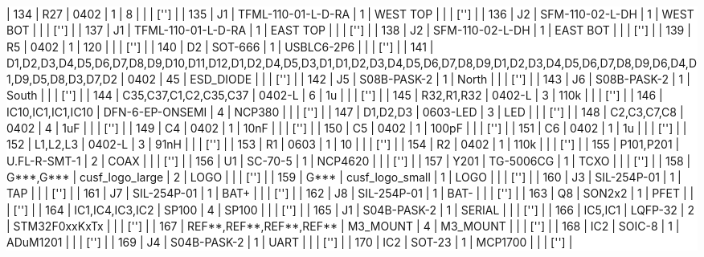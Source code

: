 | 134 | R27 | 0402 | 1 | 8 |  |  | [''] | 
| 135 | J1 | TFML-110-01-L-D-RA | 1 | WEST TOP |  |  | [''] | 
| 136 | J2 | SFM-110-02-L-DH | 1 | WEST BOT |  |  | [''] | 
| 137 | J1 | TFML-110-01-L-D-RA | 1 | EAST TOP |  |  | [''] | 
| 138 | J2 | SFM-110-02-L-DH | 1 | EAST BOT |  |  | [''] | 
| 139 | R5 | 0402 | 1 | 120 |  |  | [''] | 
| 140 | D2 | SOT-666 | 1 | USBLC6-2P6 |  |  | [''] | 
| 141 | D1,D2,D3,D4,D5,D6,D7,D8,D9,D10,D11,D12,D1,D2,D4,D5,D3,D1,D1,D2,D3,D4,D5,D6,D7,D8,D9,D1,D2,D3,D4,D5,D6,D7,D8,D9,D6,D4,D1,D9,D5,D8,D3,D7,D2 | 0402 | 45 | ESD_DIODE |  |  | [''] | 
| 142 | J5 | S08B-PASK-2 | 1 | North |  |  | [''] | 
| 143 | J6 | S08B-PASK-2 | 1 | South |  |  | [''] | 
| 144 | C35,C37,C1,C2,C35,C37 | 0402-L | 6 | 1u |  |  | [''] | 
| 145 | R32,R1,R32 | 0402-L | 3 | 110k |  |  | [''] | 
| 146 | IC10,IC1,IC1,IC10 | DFN-6-EP-ONSEMI | 4 | NCP380 |  |  | [''] | 
| 147 | D1,D2,D3 | 0603-LED | 3 | LED |  |  | [''] | 
| 148 | C2,C3,C7,C8 | 0402 | 4 | 1uF |  |  | [''] | 
| 149 | C4 | 0402 | 1 | 10nF |  |  | [''] | 
| 150 | C5 | 0402 | 1 | 100pF |  |  | [''] | 
| 151 | C6 | 0402 | 1 | 1u |  |  | [''] | 
| 152 | L1,L2,L3 | 0402-L | 3 | 91nH |  |  | [''] | 
| 153 | R1 | 0603 | 1 | 10 |  |  | [''] | 
| 154 | R2 | 0402 | 1 | 110k |  |  | [''] | 
| 155 | P101,P201 | U.FL-R-SMT-1 | 2 | COAX |  |  | [''] | 
| 156 | U1 | SC-70-5 | 1 | NCP4620 |  |  | [''] | 
| 157 | Y201 | TG-5006CG | 1 | TCXO |  |  | [''] | 
| 158 | G***,G*** | cusf_logo_large | 2 | LOGO |  |  | [''] | 
| 159 | G*** | cusf_logo_small | 1 | LOGO |  |  | [''] | 
| 160 | J3 | SIL-254P-01 | 1 | TAP |  |  | [''] | 
| 161 | J7 | SIL-254P-01 | 1 | BAT+ |  |  | [''] | 
| 162 | J8 | SIL-254P-01 | 1 | BAT- |  |  | [''] | 
| 163 | Q8 | SON2x2 | 1 | PFET |  |  | [''] | 
| 164 | IC1,IC4,IC3,IC2 | SP100 | 4 | SP100 |  |  | [''] | 
| 165 | J1 | S04B-PASK-2 | 1 | SERIAL |  |  | [''] | 
| 166 | IC5,IC1 | LQFP-32 | 2 | STM32F0xxKxTx |  |  | [''] | 
| 167 | REF**,REF**,REF**,REF** | M3_MOUNT | 4 | M3_MOUNT |  |  | [''] | 
| 168 | IC2 | SOIC-8 | 1 | ADuM1201 |  |  | [''] | 
| 169 | J4 | S04B-PASK-2 | 1 | UART |  |  | [''] | 
| 170 | IC2 | SOT-23 | 1 | MCP1700 |  |  | [''] | 